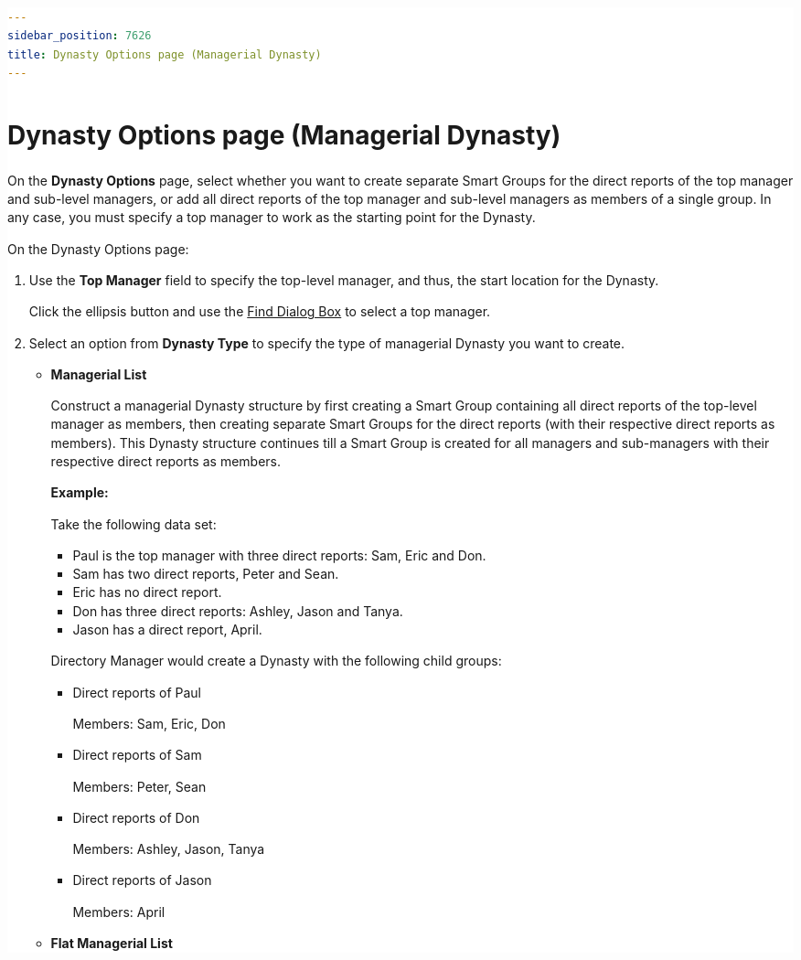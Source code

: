 ```yaml
---
sidebar_position: 7626
title: Dynasty Options page (Managerial Dynasty)
---
```


# Dynasty Options page (Managerial Dynasty)

On the **Dynasty Options** page, select whether you want to create separate Smart Groups for the direct reports of the top manager and sub-level managers, or add all direct reports of the top manager and sub-level managers as members
of a single group. In any case, you must specify a top manager to work as the starting point for the Dynasty.

On the Dynasty Options page:

1. Use the **Top Manager** field to specify the top-level manager, and thus, the start location for the Dynasty.

   Click the ellipsis button and use the [Find Dialog Box](../../Search/Find "Find dialog box") to select a top manager.
2. Select an option from **Dynasty Type** to specify the type of managerial Dynasty you want to create.

   * **Managerial List**

     Construct a managerial Dynasty structure by first creating a Smart Group containing all direct reports of the top-level manager as members, then creating separate Smart Groups for the direct reports (with their respective direct reports
     as members). This Dynasty structure continues till a Smart Group is created for all managers and sub-managers with their respective direct reports as members.

     **Example:**

     Take the following data set:

     * Paul is the top manager with three direct reports: Sam, Eric and Don.
     * Sam has two direct reports, Peter and Sean.
     * Eric has no direct report.
     * Don has three direct reports: Ashley, Jason and Tanya.
     * Jason has a direct report, April.

     Directory Manager would create a Dynasty with the following child groups:

     * Direct reports of Paul

       Members: Sam, Eric, Don
     * Direct reports of Sam

       Members: Peter, Sean
     * Direct reports of Don

       Members: Ashley, Jason, Tanya
     * Direct reports of Jason

       Members: April
   * **Flat Managerial List**
